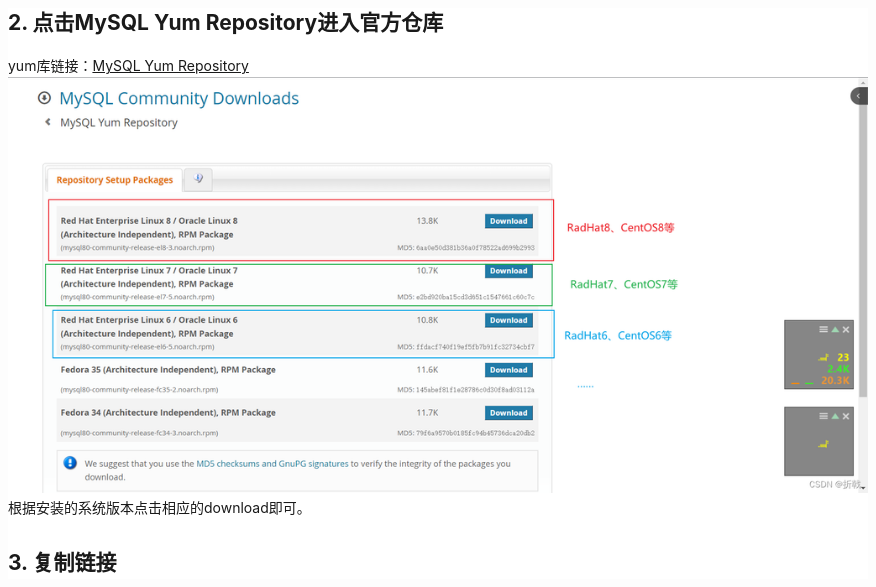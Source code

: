 ## 2. 点击MySQL Yum Repository进入官方仓库
yum库链接：[MySQL Yum Repository](https://dev.mysql.com/downloads/repo/yum/)
![系统版本](/images/OS-Version.png)
根据安装的系统版本点击相应的download即可。

## 3. 复制链接